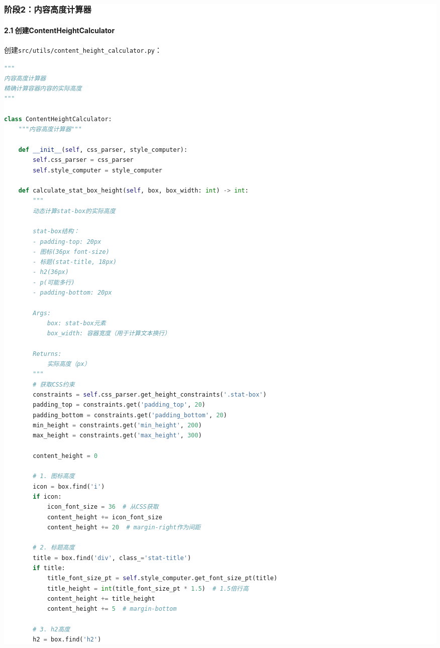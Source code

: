 ### 阶段2：内容高度计算器

#### 2.1 创建ContentHeightCalculator

创建`src/utils/content_height_calculator.py`：

```python
"""
内容高度计算器
精确计算容器内容的实际高度
"""

class ContentHeightCalculator:
    """内容高度计算器"""
    
    def __init__(self, css_parser, style_computer):
        self.css_parser = css_parser
        self.style_computer = style_computer
    
    def calculate_stat_box_height(self, box, box_width: int) -> int:
        """
        动态计算stat-box的实际高度
        
        stat-box结构：
        - padding-top: 20px
        - 图标(36px font-size)
        - 标题(stat-title, 18px)
        - h2(36px)
        - p(可能多行)
        - padding-bottom: 20px
        
        Args:
            box: stat-box元素
            box_width: 容器宽度（用于计算文本换行）
            
        Returns:
            实际高度（px）
        """
        # 获取CSS约束
        constraints = self.css_parser.get_height_constraints('.stat-box')
        padding_top = constraints.get('padding_top', 20)
        padding_bottom = constraints.get('padding_bottom', 20)
        min_height = constraints.get('min_height', 200)
        max_height = constraints.get('max_height', 300)
        
        content_height = 0
        
        # 1. 图标高度
        icon = box.find('i')
        if icon:
            icon_font_size = 36  # 从CSS获取
            content_height += icon_font_size
            content_height += 20  # margin-right作为间距
        
        # 2. 标题高度
        title = box.find('div', class_='stat-title')
        if title:
            title_font_size_pt = self.style_computer.get_font_size_pt(title)
            title_height = int(title_font_size_pt * 1.5)  # 1.5倍行高
            content_height += title_height
            content_height += 5  # margin-bottom
        
        # 3. h2高度
        h2 = box.find('h2')
```